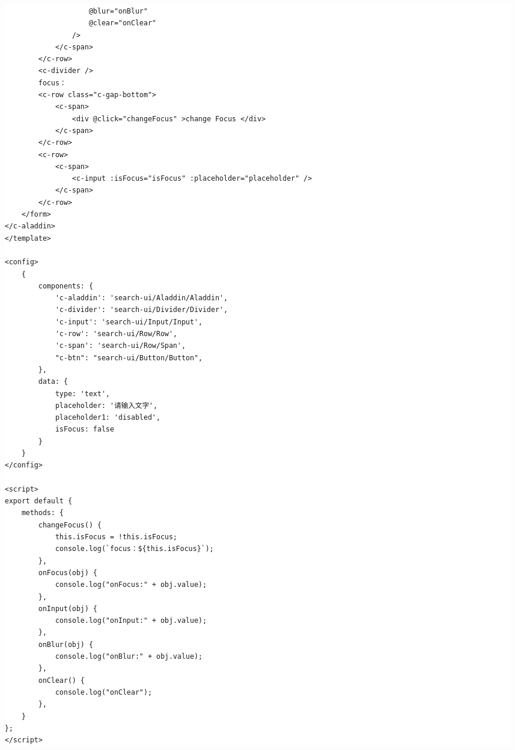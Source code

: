 ```atom 输入框组件
                    @blur="onBlur"
                    @clear="onClear"
                />
            </c-span>
        </c-row>
        <c-divider />
        focus：
        <c-row class="c-gap-bottom">
            <c-span>
                <div @click="changeFocus" >change Focus </div>
            </c-span>
        </c-row>
        <c-row>
            <c-span>
                <c-input :isFocus="isFocus" :placeholder="placeholder" />
            </c-span>
        </c-row>
    </form>
</c-aladdin>
</template>

<config>
    {
        components: {
            'c-aladdin': 'search-ui/Aladdin/Aladdin',
            'c-divider': 'search-ui/Divider/Divider',
            'c-input': 'search-ui/Input/Input',
            'c-row': 'search-ui/Row/Row',
            'c-span': 'search-ui/Row/Span',
            "c-btn": "search-ui/Button/Button",
        },
        data: {
            type: 'text',
            placeholder: '请输入文字',
            placeholder1: 'disabled',
            isFocus: false
        }
    }
</config>

<script>
export default {
    methods: {
        changeFocus() {
            this.isFocus = !this.isFocus;
            console.log(`focus：${this.isFocus}`);
        },
        onFocus(obj) {
            console.log("onFocus:" + obj.value);
        },
        onInput(obj) {
            console.log("onInput:" + obj.value);
        },
        onBlur(obj) {
            console.log("onBlur:" + obj.value);
        },
        onClear() {
            console.log("onClear");
        },
    }
};
</script>
```